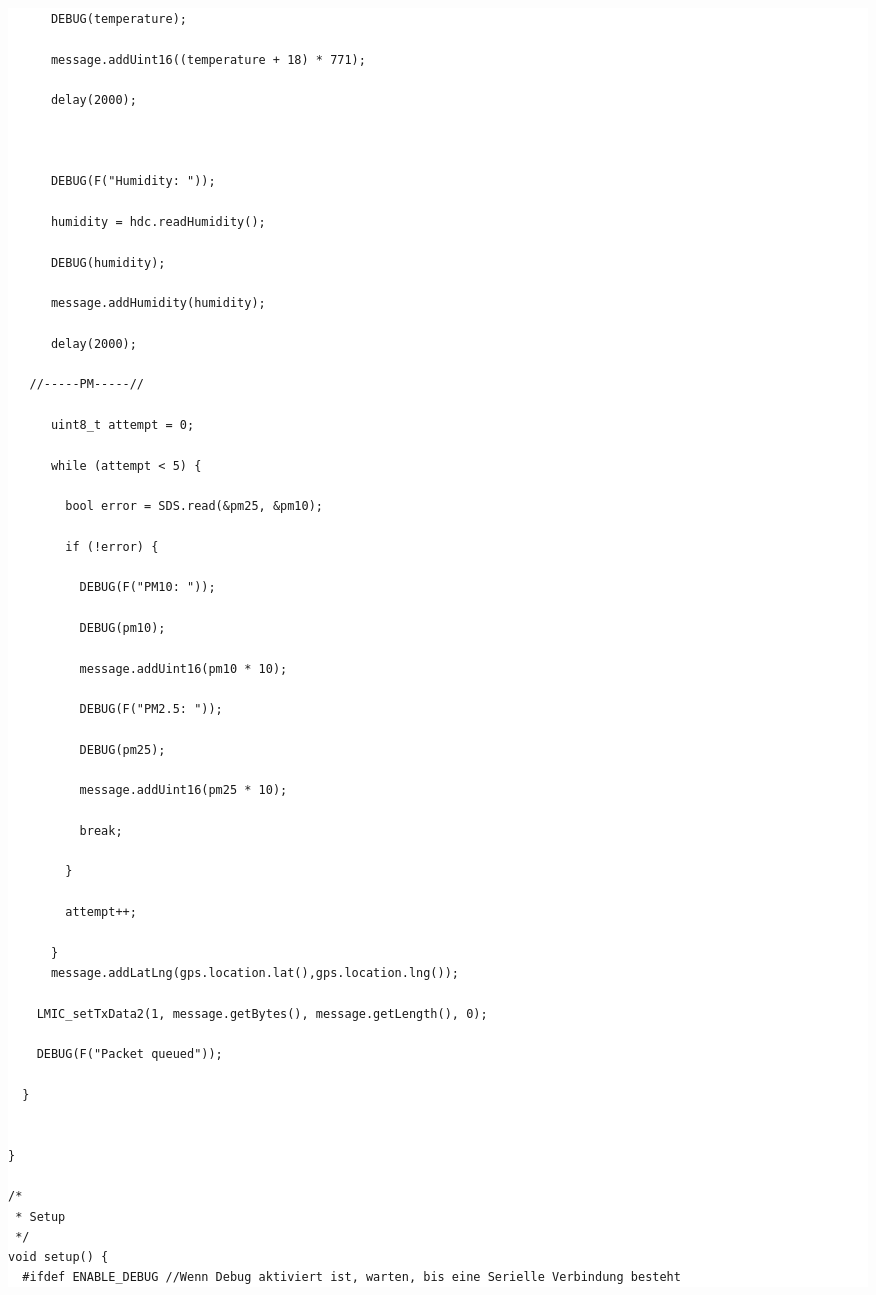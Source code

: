 ```
      DEBUG(temperature);

      message.addUint16((temperature + 18) * 771);

      delay(2000);



      DEBUG(F("Humidity: "));

      humidity = hdc.readHumidity();

      DEBUG(humidity);

      message.addHumidity(humidity);

      delay(2000);

   //-----PM-----//

      uint8_t attempt = 0;

      while (attempt < 5) {

        bool error = SDS.read(&pm25, &pm10);

        if (!error) {

          DEBUG(F("PM10: "));

          DEBUG(pm10);

          message.addUint16(pm10 * 10);

          DEBUG(F("PM2.5: "));

          DEBUG(pm25);

          message.addUint16(pm25 * 10);

          break;

        }

        attempt++;

      }
      message.addLatLng(gps.location.lat(),gps.location.lng());

    LMIC_setTxData2(1, message.getBytes(), message.getLength(), 0);

    DEBUG(F("Packet queued"));

  }


}

/*
 * Setup
 */
void setup() {
  #ifdef ENABLE_DEBUG //Wenn Debug aktiviert ist, warten, bis eine Serielle Verbindung besteht  
```